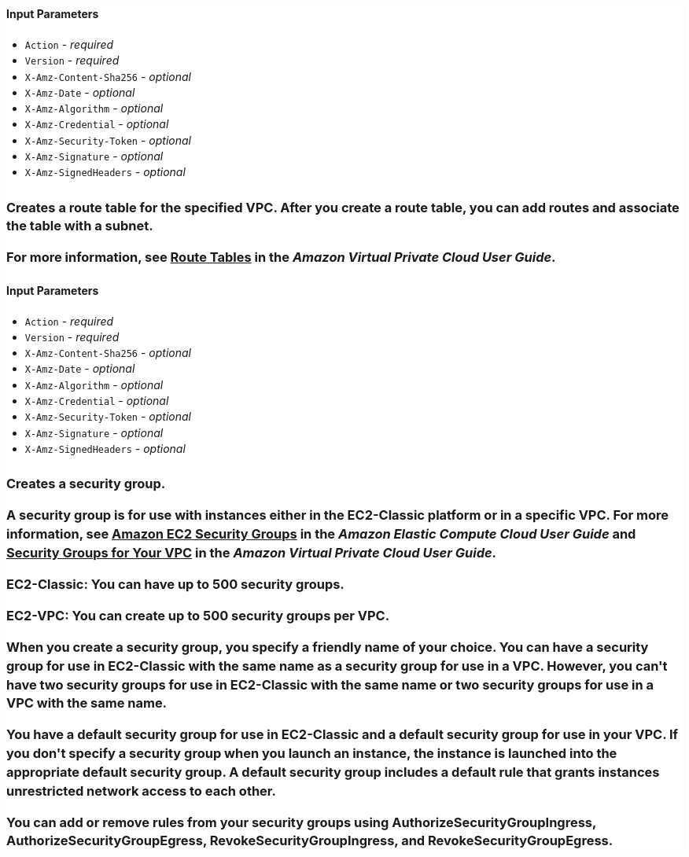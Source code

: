 #### Input Parameters
* `Action` - _required_
* `Version` - _required_
* `X-Amz-Content-Sha256` - _optional_
* `X-Amz-Date` - _optional_
* `X-Amz-Algorithm` - _optional_
* `X-Amz-Credential` - _optional_
* `X-Amz-Security-Token` - _optional_
* `X-Amz-Signature` - _optional_
* `X-Amz-SignedHeaders` - _optional_

### <p>Creates a route table for the specified VPC. After you create a route table, you can add routes and associate the table with a subnet.</p> <p>For more information, see <a href="https://docs.aws.amazon.com/AmazonVPC/latest/UserGuide/VPC_Route_Tables.html">Route Tables</a> in the <i>Amazon Virtual Private Cloud User Guide</i>.</p>

#### Input Parameters
* `Action` - _required_
* `Version` - _required_
* `X-Amz-Content-Sha256` - _optional_
* `X-Amz-Date` - _optional_
* `X-Amz-Algorithm` - _optional_
* `X-Amz-Credential` - _optional_
* `X-Amz-Security-Token` - _optional_
* `X-Amz-Signature` - _optional_
* `X-Amz-SignedHeaders` - _optional_

### <p>Creates a security group.</p> <p>A security group is for use with instances either in the EC2-Classic platform or in a specific VPC. For more information, see <a href="https://docs.aws.amazon.com/AWSEC2/latest/UserGuide/using-network-security.html">Amazon EC2 Security Groups</a> in the <i>Amazon Elastic Compute Cloud User Guide</i> and <a href="https://docs.aws.amazon.com/AmazonVPC/latest/UserGuide/VPC_SecurityGroups.html">Security Groups for Your VPC</a> in the <i>Amazon Virtual Private Cloud User Guide</i>.</p> <important> <p>EC2-Classic: You can have up to 500 security groups.</p> <p>EC2-VPC: You can create up to 500 security groups per VPC.</p> </important> <p>When you create a security group, you specify a friendly name of your choice. You can have a security group for use in EC2-Classic with the same name as a security group for use in a VPC. However, you can't have two security groups for use in EC2-Classic with the same name or two security groups for use in a VPC with the same name.</p> <p>You have a default security group for use in EC2-Classic and a default security group for use in your VPC. If you don't specify a security group when you launch an instance, the instance is launched into the appropriate default security group. A default security group includes a default rule that grants instances unrestricted network access to each other.</p> <p>You can add or remove rules from your security groups using <a>AuthorizeSecurityGroupIngress</a>, <a>AuthorizeSecurityGroupEgress</a>, <a>RevokeSecurityGroupIngress</a>, and <a>RevokeSecurityGroupEgress</a>.</p>
